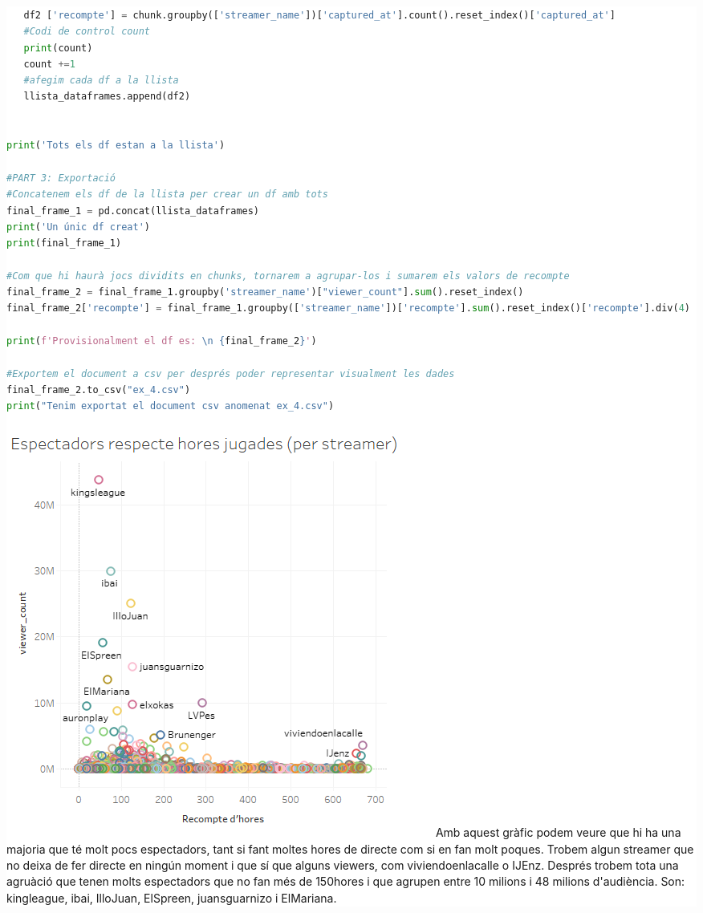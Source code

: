 ```Python
   df2 ['recompte'] = chunk.groupby(['streamer_name'])['captured_at'].count().reset_index()['captured_at']  
   #Codi de control count  
   print(count)  
   count +=1  
   #afegim cada df a la llista  
   llista_dataframes.append(df2)  
  
  
print('Tots els df estan a la llista')  
  
#PART 3: Exportació  
#Concatenem els df de la llista per crear un df amb tots  
final_frame_1 = pd.concat(llista_dataframes)  
print('Un únic df creat')  
print(final_frame_1)  
  
#Com que hi haurà jocs dividits en chunks, tornarem a agrupar-los i sumarem els valors de recompte  
final_frame_2 = final_frame_1.groupby('streamer_name')["viewer_count"].sum().reset_index()  
final_frame_2['recompte'] = final_frame_1.groupby(['streamer_name'])['recompte'].sum().reset_index()['recompte'].div(4)  
  
print(f'Provisionalment el df es: \n {final_frame_2}')  
  
#Exportem el document a csv per després poder representar visualment les dades  
final_frame_2.to_csv("ex_4.csv")  
print("Tenim exportat el document csv anomenat ex_4.csv")
```
![Captura 6](https://github.com/Jaume14/Big_data/blob/main/Treball_Twitch/Pasted%20image%2020230416200621.png)
Amb aquest gràfic podem veure que hi ha una majoria que té molt pocs espectadors, tant si fant moltes hores de directe com si en fan molt poques. Trobem algun streamer que no deixa de fer directe en ningún moment i que sí que alguns viewers, com viviendoenlacalle o IJEnz. Després trobem tota una agruàció que tenen molts espectadors que no fan més de 150hores i que agrupen entre 10 milions i 48 milions d'audiència. Son: kingleague, ibai, IlloJuan, ElSpreen, juansguarnizo i ElMariana.

